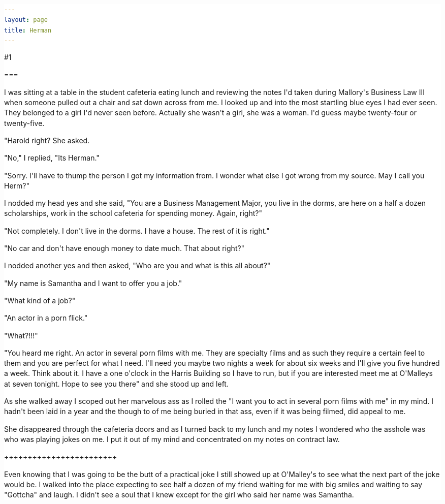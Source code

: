 ```yaml
---
layout: page
title: Herman
---
```

#1 

===

I was sitting at a table in the student cafeteria eating lunch and reviewing the notes I'd taken during Mallory's Business Law III when someone pulled out a chair and sat down across from me. I looked up and into the most startling blue eyes I had ever seen. They belonged to a girl I'd never seen before. Actually she wasn't a girl, she was a woman. I'd guess maybe twenty-four or twenty-five. 

"Harold right? She asked. 

"No," I replied, "Its Herman." 

"Sorry. I'll have to thump the person I got my information from. I wonder what else I got wrong from my source. May I call you Herm?" 

I nodded my head yes and she said, "You are a Business Management Major, you live in the dorms, are here on a half a dozen scholarships, work in the school cafeteria for spending money. Again, right?" 

"Not completely. I don't live in the dorms. I have a house. The rest of it is right." 

"No car and don't have enough money to date much. That about right?" 

I nodded another yes and then asked, "Who are you and what is this all about?" 

"My name is Samantha and I want to offer you a job." 

"What kind of a job?" 

"An actor in a porn flick." 

"What?!!!" 

"You heard me right. An actor in several porn films with me. They are specialty films and as such they require a certain feel to them and you are perfect for what I need. I'll need you maybe two nights a week for about six weeks and I'll give you five hundred a week. Think about it. I have a one o'clock in the Harris Building so I have to run, but if you are interested meet me at O'Malleys at seven tonight. Hope to see you there" and she stood up and left. 

As she walked away I scoped out her marvelous ass as I rolled the "I want you to act in several porn films with me" in my mind. I hadn't been laid in a year and the though to of me being buried in that ass, even if it was being filmed, did appeal to me. 

She disappeared through the cafeteria doors and as I turned back to my lunch and my notes I wondered who the asshole was who was playing jokes on me. I put it out of my mind and concentrated on my notes on contract law. 

++++++++++++++++++++++++ 

Even knowing that I was going to be the butt of a practical joke I still showed up at O'Malley's to see what the next part of the joke would be. I walked into the place expecting to see half a dozen of my friend waiting for me with big smiles and waiting to say "Gottcha" and laugh. I didn't see a soul that I knew except for the girl who said her name was Samantha. 
